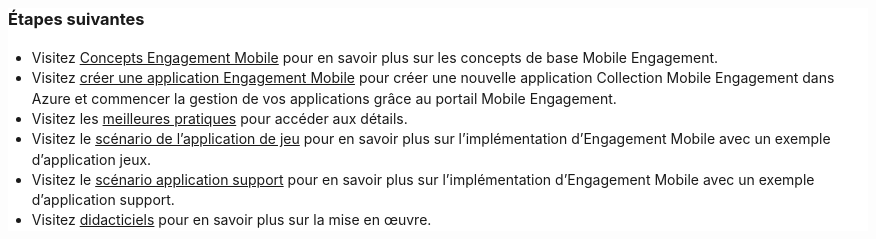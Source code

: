 ### <a name="next-steps"></a>Étapes suivantes

- Visitez [Concepts Engagement Mobile] pour en savoir plus sur les concepts de base Mobile Engagement.
- Visitez [créer une application Engagement Mobile](mobile-engagement-create.md) pour créer une nouvelle application Collection Mobile Engagement dans Azure et commencer la gestion de vos applications grâce au portail Mobile Engagement.
- Visitez les [meilleures pratiques](mobile-engagement-getting-started-best-practices.md) pour accéder aux détails.
- Visitez le [scénario de l’application de jeu](mobile-engagement-gaming-scenario.md) pour en savoir plus sur l’implémentation d’Engagement Mobile avec un exemple d’application jeux. 
- Visitez le [scénario application support](mobile-engagement-media-scenario.md) pour en savoir plus sur l’implémentation d’Engagement Mobile avec un exemple d’application support. 
- Visitez [didacticiels] pour en savoir plus sur la mise en œuvre.


[1]: ./media/mobile-engagement-define-your-mobile-engagement-strategy/use-case1.png
[2]: ./media/mobile-engagement-define-your-mobile-engagement-strategy/use-case2.png


[Concepts Engagement mobile]: http://azure.microsoft.com/documentation/articles/mobile-engagement-concepts/
[Didacticiels]: http://azure.microsoft.com/documentation/articles/mobile-engagement-ios-get-started/

